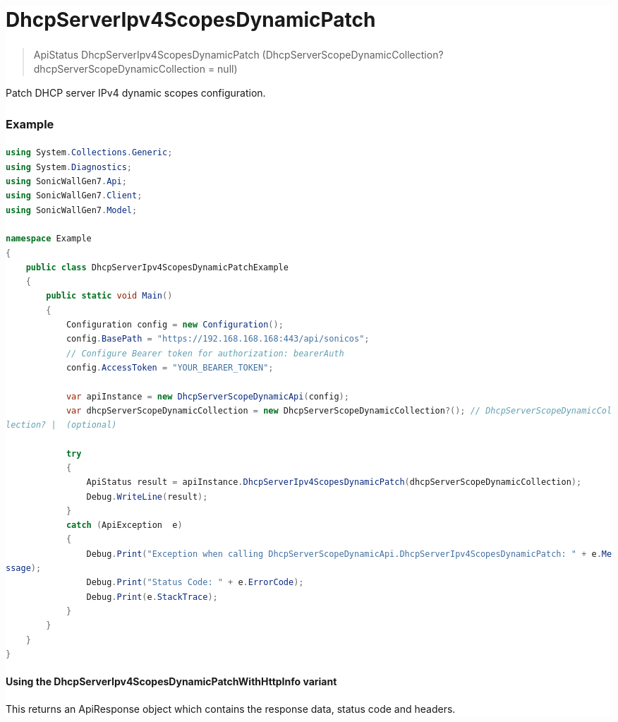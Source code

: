 <a id="dhcpserveripv4scopesdynamicpatch"></a>
# **DhcpServerIpv4ScopesDynamicPatch**
> ApiStatus DhcpServerIpv4ScopesDynamicPatch (DhcpServerScopeDynamicCollection? dhcpServerScopeDynamicCollection = null)



Patch DHCP server IPv4 dynamic scopes configuration.

### Example
```csharp
using System.Collections.Generic;
using System.Diagnostics;
using SonicWallGen7.Api;
using SonicWallGen7.Client;
using SonicWallGen7.Model;

namespace Example
{
    public class DhcpServerIpv4ScopesDynamicPatchExample
    {
        public static void Main()
        {
            Configuration config = new Configuration();
            config.BasePath = "https://192.168.168.168:443/api/sonicos";
            // Configure Bearer token for authorization: bearerAuth
            config.AccessToken = "YOUR_BEARER_TOKEN";

            var apiInstance = new DhcpServerScopeDynamicApi(config);
            var dhcpServerScopeDynamicCollection = new DhcpServerScopeDynamicCollection?(); // DhcpServerScopeDynamicCollection? |  (optional) 

            try
            {
                ApiStatus result = apiInstance.DhcpServerIpv4ScopesDynamicPatch(dhcpServerScopeDynamicCollection);
                Debug.WriteLine(result);
            }
            catch (ApiException  e)
            {
                Debug.Print("Exception when calling DhcpServerScopeDynamicApi.DhcpServerIpv4ScopesDynamicPatch: " + e.Message);
                Debug.Print("Status Code: " + e.ErrorCode);
                Debug.Print(e.StackTrace);
            }
        }
    }
}
```

#### Using the DhcpServerIpv4ScopesDynamicPatchWithHttpInfo variant
This returns an ApiResponse object which contains the response data, status code and headers.
